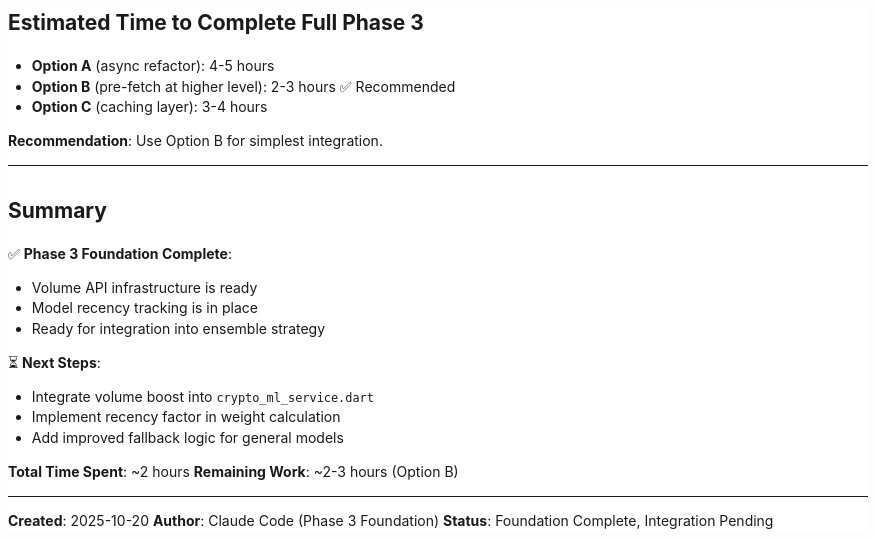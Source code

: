 ## Estimated Time to Complete Full Phase 3

- **Option A** (async refactor): 4-5 hours
- **Option B** (pre-fetch at higher level): 2-3 hours ✅ Recommended
- **Option C** (caching layer): 3-4 hours

**Recommendation**: Use Option B for simplest integration.

---

## Summary

✅ **Phase 3 Foundation Complete**:
- Volume API infrastructure is ready
- Model recency tracking is in place
- Ready for integration into ensemble strategy

⏳ **Next Steps**:
- Integrate volume boost into `crypto_ml_service.dart`
- Implement recency factor in weight calculation
- Add improved fallback logic for general models

**Total Time Spent**: ~2 hours
**Remaining Work**: ~2-3 hours (Option B)

---

**Created**: 2025-10-20
**Author**: Claude Code (Phase 3 Foundation)
**Status**: Foundation Complete, Integration Pending

